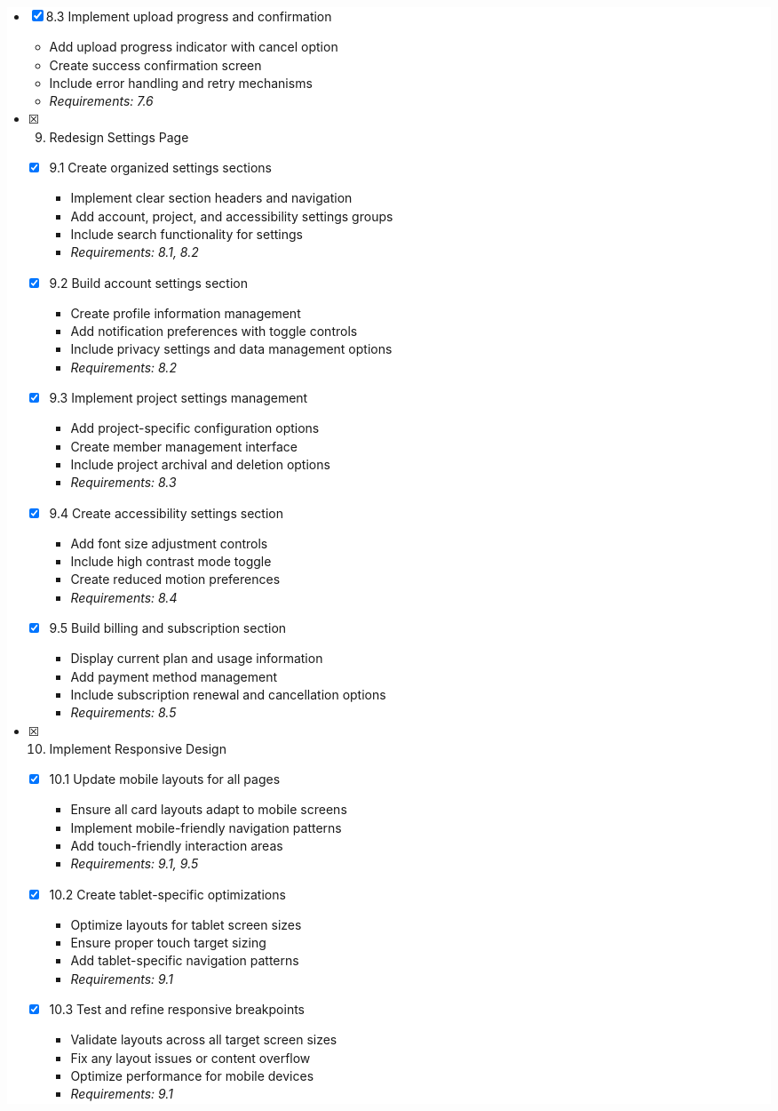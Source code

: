   - [x] 8.3 Implement upload progress and confirmation
    - Add upload progress indicator with cancel option
    - Create success confirmation screen
    - Include error handling and retry mechanisms
    - _Requirements: 7.6_

- [x] 9. Redesign Settings Page
  - [x] 9.1 Create organized settings sections
    - Implement clear section headers and navigation
    - Add account, project, and accessibility settings groups
    - Include search functionality for settings
    - _Requirements: 8.1, 8.2_

  - [x] 9.2 Build account settings section
    - Create profile information management
    - Add notification preferences with toggle controls
    - Include privacy settings and data management options
    - _Requirements: 8.2_

  - [x] 9.3 Implement project settings management
    - Add project-specific configuration options
    - Create member management interface
    - Include project archival and deletion options
    - _Requirements: 8.3_

  - [x] 9.4 Create accessibility settings section
    - Add font size adjustment controls
    - Include high contrast mode toggle
    - Create reduced motion preferences
    - _Requirements: 8.4_

  - [x] 9.5 Build billing and subscription section
    - Display current plan and usage information
    - Add payment method management
    - Include subscription renewal and cancellation options
    - _Requirements: 8.5_

- [x] 10. Implement Responsive Design
  - [x] 10.1 Update mobile layouts for all pages
    - Ensure all card layouts adapt to mobile screens
    - Implement mobile-friendly navigation patterns
    - Add touch-friendly interaction areas
    - _Requirements: 9.1, 9.5_

  - [x] 10.2 Create tablet-specific optimizations
    - Optimize layouts for tablet screen sizes
    - Ensure proper touch target sizing
    - Add tablet-specific navigation patterns
    - _Requirements: 9.1_

  - [x] 10.3 Test and refine responsive breakpoints
    - Validate layouts across all target screen sizes
    - Fix any layout issues or content overflow
    - Optimize performance for mobile devices
    - _Requirements: 9.1_
